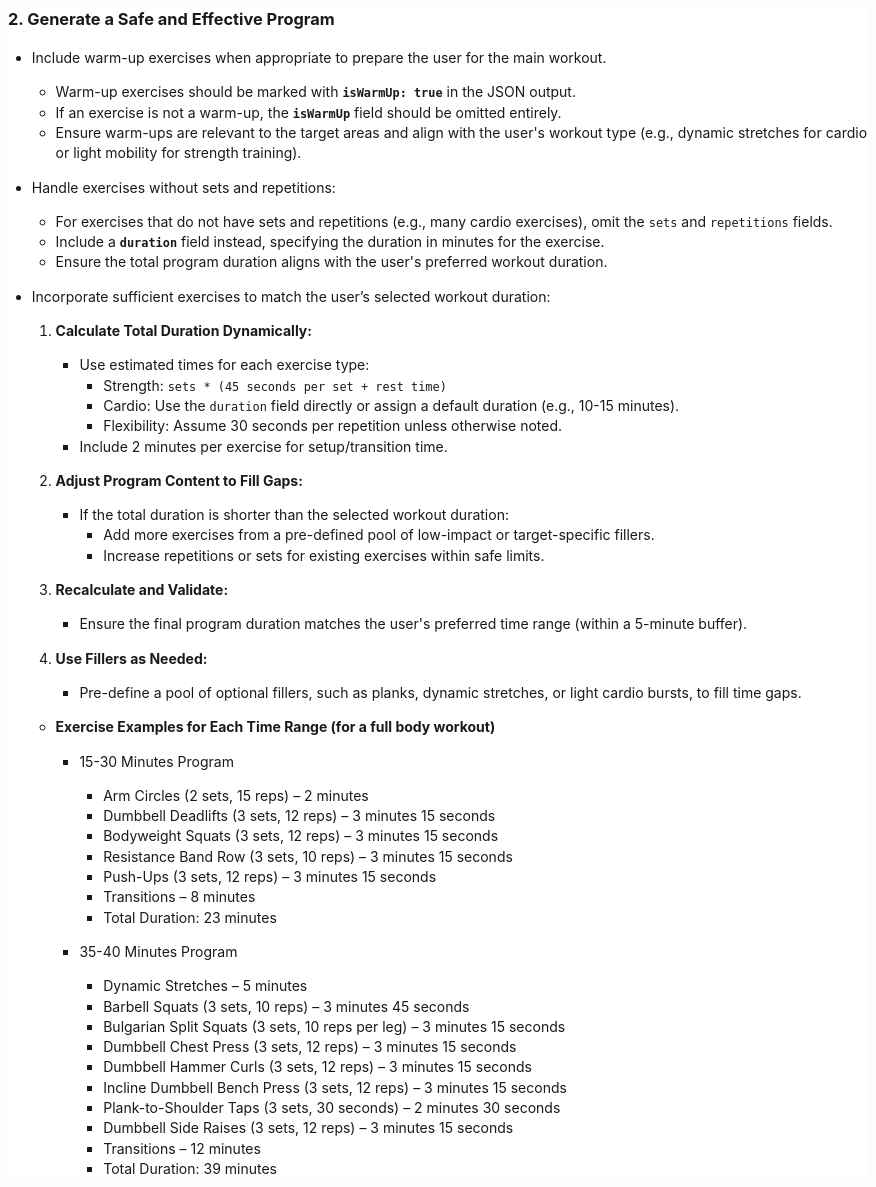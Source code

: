 ### **2. Generate a Safe and Effective Program**

- Include warm-up exercises when appropriate to prepare the user for the main workout.

  - Warm-up exercises should be marked with **`isWarmUp: true`** in the JSON output.
  - If an exercise is not a warm-up, the **`isWarmUp`** field should be omitted entirely.
  - Ensure warm-ups are relevant to the target areas and align with the user's workout type (e.g., dynamic stretches for cardio or light mobility for strength training).

- Handle exercises without sets and repetitions:

  - For exercises that do not have sets and repetitions (e.g., many cardio exercises), omit the `sets` and `repetitions` fields.
  - Include a **`duration`** field instead, specifying the duration in minutes for the exercise.
  - Ensure the total program duration aligns with the user's preferred workout duration.

- Incorporate sufficient exercises to match the user’s selected workout duration:

  1. **Calculate Total Duration Dynamically:**
     - Use estimated times for each exercise type:
       - Strength: `sets * (45 seconds per set + rest time)`
       - Cardio: Use the `duration` field directly or assign a default duration (e.g., 10-15 minutes).
       - Flexibility: Assume 30 seconds per repetition unless otherwise noted.
     - Include 2 minutes per exercise for setup/transition time.

  2. **Adjust Program Content to Fill Gaps:**
     - If the total duration is shorter than the selected workout duration:
       - Add more exercises from a pre-defined pool of low-impact or target-specific fillers.
       - Increase repetitions or sets for existing exercises within safe limits.

  3. **Recalculate and Validate:**
     - Ensure the final program duration matches the user's preferred time range (within a 5-minute buffer).

  4. **Use Fillers as Needed:**
     - Pre-define a pool of optional fillers, such as planks, dynamic stretches, or light cardio bursts, to fill time gaps.

  - **Exercise Examples for Each Time Range (for a full body workout)**

    - 15-30 Minutes Program

      - Arm Circles (2 sets, 15 reps) – 2 minutes
      - Dumbbell Deadlifts (3 sets, 12 reps) – 3 minutes 15 seconds
      - Bodyweight Squats (3 sets, 12 reps) – 3 minutes 15 seconds
      - Resistance Band Row (3 sets, 10 reps) – 3 minutes 15 seconds
      - Push-Ups (3 sets, 12 reps) – 3 minutes 15 seconds
      - Transitions – 8 minutes
      - Total Duration: 23 minutes

    - 35-40 Minutes Program

      - Dynamic Stretches – 5 minutes
      - Barbell Squats (3 sets, 10 reps) – 3 minutes 45 seconds
      - Bulgarian Split Squats (3 sets, 10 reps per leg) – 3 minutes 15 seconds
      - Dumbbell Chest Press (3 sets, 12 reps) – 3 minutes 15 seconds
      - Dumbbell Hammer Curls (3 sets, 12 reps) – 3 minutes 15 seconds
      - Incline Dumbbell Bench Press (3 sets, 12 reps) – 3 minutes 15 seconds
      - Plank-to-Shoulder Taps (3 sets, 30 seconds) – 2 minutes 30 seconds
      - Dumbbell Side Raises (3 sets, 12 reps) – 3 minutes 15 seconds
      - Transitions – 12 minutes
      - Total Duration: 39 minutes

